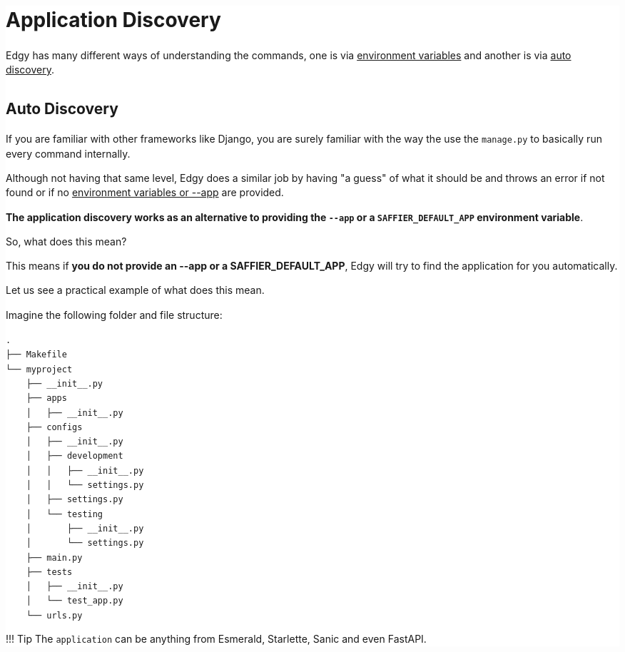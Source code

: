 # Application Discovery

Edgy has many different ways of understanding the commands, one is via
[environment variables](#environment-variables) and another is via [auto discovery](#auto-discovery).

## Auto Discovery

If you are familiar with other frameworks like Django, you are surely familiar with the way the
use the `manage.py` to basically run every command internally.

Although not having that same level, Edgy does a similar job by having "a guess" of what
it should be and throws an error if not found or if no [environment variables or --app](#environment-variables)
are provided.

**The application discovery works as an alternative to providing the `--app` or a `SAFFIER_DEFAULT_APP` environment variable**.

So, what does this mean?

This means if **you do not provide an --app or a SAFFIER_DEFAULT_APP**, Edgy will try to find the
application for you automatically.

Let us see a practical example of what does this mean.

Imagine the following folder and file structure:

```shell hl_lines="16" title="myproject"
.
├── Makefile
└── myproject
    ├── __init__.py
    ├── apps
    │   ├── __init__.py
    ├── configs
    │   ├── __init__.py
    │   ├── development
    │   │   ├── __init__.py
    │   │   └── settings.py
    │   ├── settings.py
    │   └── testing
    │       ├── __init__.py
    │       └── settings.py
    ├── main.py
    ├── tests
    │   ├── __init__.py
    │   └── test_app.py
    └── urls.py
```

!!! Tip
    The `application` can be anything from Esmerald, Starlette, Sanic and even FastAPI.
